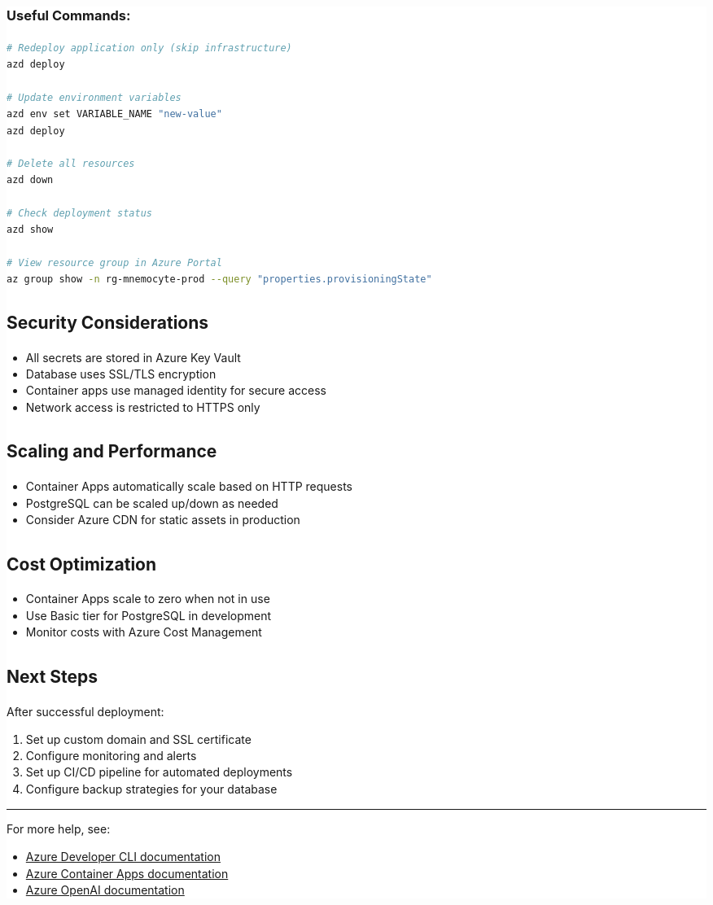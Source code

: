 ### Useful Commands:

```bash
# Redeploy application only (skip infrastructure)
azd deploy

# Update environment variables
azd env set VARIABLE_NAME "new-value"
azd deploy

# Delete all resources
azd down

# Check deployment status
azd show

# View resource group in Azure Portal
az group show -n rg-mnemocyte-prod --query "properties.provisioningState"
```

## Security Considerations

- All secrets are stored in Azure Key Vault
- Database uses SSL/TLS encryption
- Container apps use managed identity for secure access
- Network access is restricted to HTTPS only

## Scaling and Performance

- Container Apps automatically scale based on HTTP requests
- PostgreSQL can be scaled up/down as needed
- Consider Azure CDN for static assets in production

## Cost Optimization

- Container Apps scale to zero when not in use
- Use Basic tier for PostgreSQL in development
- Monitor costs with Azure Cost Management

## Next Steps

After successful deployment:
1. Set up custom domain and SSL certificate
2. Configure monitoring and alerts
3. Set up CI/CD pipeline for automated deployments
4. Configure backup strategies for your database

---

For more help, see:
- [Azure Developer CLI documentation](https://docs.microsoft.com/azure/developer/azure-developer-cli/)
- [Azure Container Apps documentation](https://docs.microsoft.com/azure/container-apps/)
- [Azure OpenAI documentation](https://docs.microsoft.com/azure/cognitive-services/openai/)